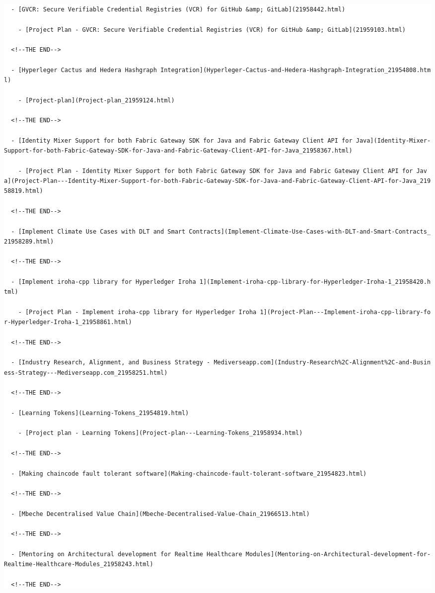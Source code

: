       - [GVCR: Secure Verifiable Credential Registries (VCR) for GitHub &amp; GitLab](21958442.html)
        
        - [Project Plan - GVCR: Secure Verifiable Credential Registries (VCR) for GitHub &amp; GitLab](21959103.html)
      
      <!--THE END-->
      
      - [Hyperleger Cactus and Hedera Hashgraph Integration](Hyperleger-Cactus-and-Hedera-Hashgraph-Integration_21954808.html)
        
        - [Project-plan](Project-plan_21959124.html)
      
      <!--THE END-->
      
      - [Identity Mixer Support for both Fabric Gateway SDK for Java and Fabric Gateway Client API for Java](Identity-Mixer-Support-for-both-Fabric-Gateway-SDK-for-Java-and-Fabric-Gateway-Client-API-for-Java_21958367.html)
        
        - [Project Plan - Identity Mixer Support for both Fabric Gateway SDK for Java and Fabric Gateway Client API for Java](Project-Plan---Identity-Mixer-Support-for-both-Fabric-Gateway-SDK-for-Java-and-Fabric-Gateway-Client-API-for-Java_21958819.html)
      
      <!--THE END-->
      
      - [Implement Climate Use Cases with DLT and Smart Contracts](Implement-Climate-Use-Cases-with-DLT-and-Smart-Contracts_21958289.html)
      
      <!--THE END-->
      
      - [Implement iroha-cpp library for Hyperledger Iroha 1](Implement-iroha-cpp-library-for-Hyperledger-Iroha-1_21958420.html)
        
        - [Project Plan - Implement iroha-cpp library for Hyperledger Iroha 1](Project-Plan---Implement-iroha-cpp-library-for-Hyperledger-Iroha-1_21958861.html)
      
      <!--THE END-->
      
      - [Industry Research, Alignment, and Business Strategy - Mediverseapp.com](Industry-Research%2C-Alignment%2C-and-Business-Strategy---Mediverseapp.com_21958251.html)
      
      <!--THE END-->
      
      - [Learning Tokens](Learning-Tokens_21954819.html)
        
        - [Project plan - Learning Tokens](Project-plan---Learning-Tokens_21958934.html)
      
      <!--THE END-->
      
      - [Making chaincode fault tolerant software](Making-chaincode-fault-tolerant-software_21954823.html)
      
      <!--THE END-->
      
      - [Mbeche Decentralised Value Chain](Mbeche-Decentralised-Value-Chain_21966513.html)
      
      <!--THE END-->
      
      - [Mentoring on Architectural development for Realtime Healthcare Modules](Mentoring-on-Architectural-development-for-Realtime-Healthcare-Modules_21958243.html)
      
      <!--THE END-->
      